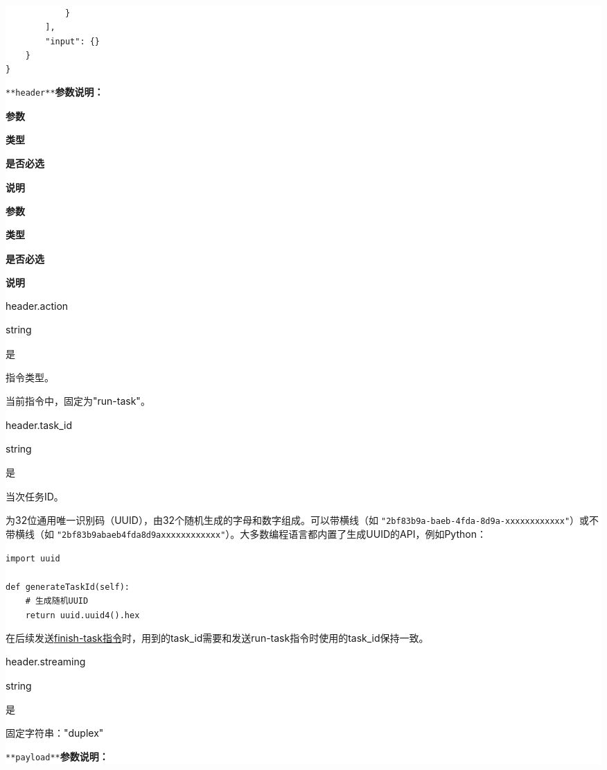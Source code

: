                 }
            ],
            "input": {}
        }
    }

`**header**`**参数说明：**

**参数**

**类型**

**是否必选**

**说明**

**参数**

**类型**

**是否必选**

**说明**

header.action

string

是

指令类型。

当前指令中，固定为"run-task"。

header.task\_id

string

是

当次任务ID。

为32位通用唯一识别码（UUID），由32个随机生成的字母和数字组成。可以带横线（如 `"2bf83b9a-baeb-4fda-8d9a-xxxxxxxxxxxx"`）或不带横线（如 `"2bf83b9abaeb4fda8d9axxxxxxxxxxxx"`）。大多数编程语言都内置了生成UUID的API，例如Python：

    import uuid
    
    def generateTaskId(self):
        # 生成随机UUID
        return uuid.uuid4().hex

在后续发送[finish-task指令](#2e967d2d349es)时，用到的task\_id需要和发送run-task指令时使用的task\_id保持一致。

header.streaming

string

是

固定字符串："duplex"

`**payload**`**参数说明：**

